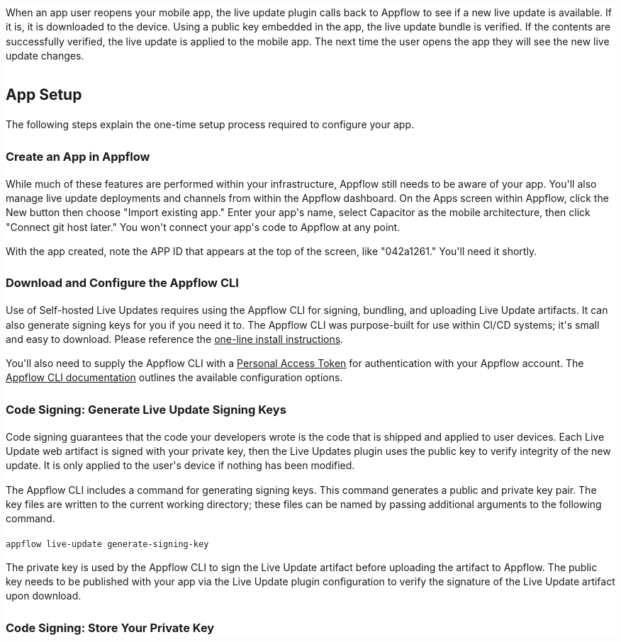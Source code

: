 When an app user reopens your mobile app, the live update plugin calls back to Appflow to see if a new live update is available. If it is, it is downloaded to the device. Using a public key embedded in the app, the live update bundle is verified. If the contents are successfully verified, the live update is applied to the mobile app. The next time the user opens the app they will see the new live update changes.


## App Setup

The following steps explain the one-time setup process required to configure your app.

### Create an App in Appflow

While much of these features are performed within your infrastructure, Appflow still needs to be aware of your app. You'll also manage live update deployments and channels from within the Appflow dashboard. On the Apps screen within Appflow, click the New button then choose "Import existing app." Enter your app's name, select Capacitor as the mobile architecture, then click "Connect git host later." You won't connect your app's code to Appflow at any point.

With the app created, note the APP ID that appears at the top of the screen, like "042a1261." You'll need it shortly.

### Download and Configure the Appflow CLI

Use of Self-hosted Live Updates requires using the Appflow CLI for signing, bundling, and uploading Live Update artifacts. It can also generate signing keys for you if you need it to. The Appflow CLI was purpose-built for use within CI/CD systems; it's small and easy to download. Please reference the [one-line install instructions](https://ionic.io/docs/appflow/cli/overview#install).

You'll also need to supply the Appflow CLI with a [Personal Access Token](https://ionic.io/docs/appflow/personal-access-tokens) for authentication with your Appflow account. The [Appflow CLI documentation](https://ionic.io/docs/appflow/cli/overview#authentication) outlines the available configuration options.

### Code Signing: Generate Live Update Signing Keys

Code signing guarantees that the code your developers wrote is the code that is shipped and applied to user devices. Each Live Update web artifact is signed with your private key, then the Live Updates plugin uses the public key to verify integrity of the new update. It is only applied to the user's device if nothing has been modified.

The Appflow CLI includes a command for generating signing keys. This command generates a public and private key pair. The key files are written to the current working directory; these files can be named by passing additional arguments to the following command.

```shell
appflow live-update generate-signing-key
```

The private key is used by the Appflow CLI to sign the Live Update artifact before uploading the artifact to Appflow. The public key needs to be published with your app via the Live Update plugin configuration to verify the signature of the Live Update artifact upon download.

### Code Signing: Store Your Private Key
